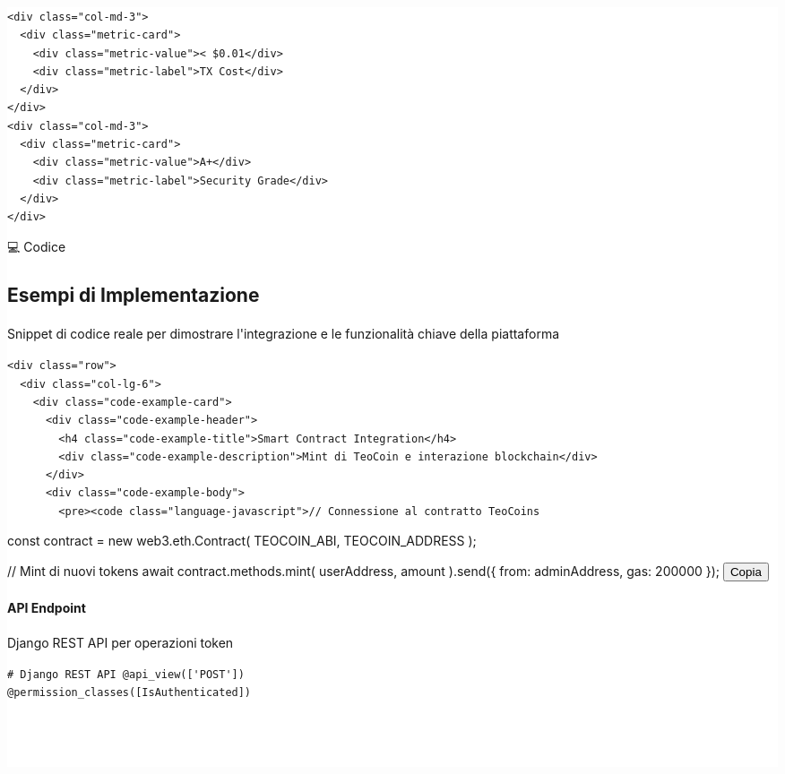     <div class="col-md-3">
      <div class="metric-card">
        <div class="metric-value">< $0.01</div>
        <div class="metric-label">TX Cost</div>
      </div>
    </div>
    <div class="col-md-3">
      <div class="metric-card">
        <div class="metric-value">A+</div>
        <div class="metric-label">Security Grade</div>
      </div>
    </div>
  </div>
  </div>
</section>

<section class="code-examples">
<section class="code-examples-section">
  <div class="container">
    <div class="section-header">
      <span class="section-badge">💻 Codice</span>
      <h2 class="modern-section-title">
        Esempi di <span class="gradient-text">Implementazione</span>
      </h2>
      <p class="section-description">
        Snippet di codice reale per dimostrare l'integrazione e le funzionalità chiave della piattaforma
      </p>
    </div>
    
    <div class="row">
      <div class="col-lg-6">
        <div class="code-example-card">
          <div class="code-example-header">
            <h4 class="code-example-title">Smart Contract Integration</h4>
            <div class="code-example-description">Mint di TeoCoin e interazione blockchain</div>
          </div>
          <div class="code-example-body">
            <pre><code class="language-javascript">// Connessione al contratto TeoCoins
const contract = new web3.eth.Contract(
  TEOCOIN_ABI, 
  TEOCOIN_ADDRESS
);

// Mint di nuovi tokens
await contract.methods.mint(
  userAddress, 
  amount
).send({
  from: adminAddress,
  gas: 200000
});</code></pre>
            <button class="copy-btn" data-target=".language-javascript">Copia</button>
          </div>
        </div>
      </div>
      <div class="col-lg-6">
        <div class="code-example-card">
          <div class="code-example-header">
            <h4 class="code-example-title">API Endpoint</h4>
            <div class="code-example-description">Django REST API per operazioni token</div>
          </div>
          <div class="code-example-body">
            <pre><code class="language-python"># Django REST API
@api_view(['POST'])
@permission_classes([IsAuthenticated])